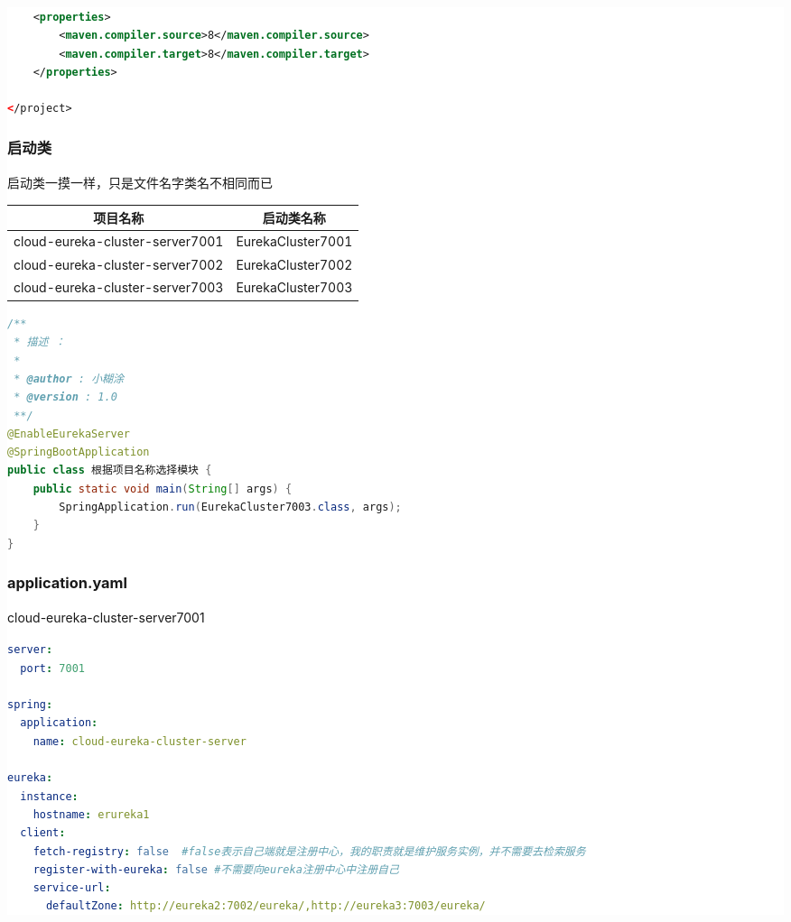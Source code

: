 ```xml
    <properties>
        <maven.compiler.source>8</maven.compiler.source>
        <maven.compiler.target>8</maven.compiler.target>
    </properties>

</project>
```



### 启动类



启动类一摸一样，只是文件名字类名不相同而已

| 项目名称                        | 启动类名称        |
| ------------------------------- | ----------------- |
| cloud-eureka-cluster-server7001 | EurekaCluster7001 |
| cloud-eureka-cluster-server7002 | EurekaCluster7002 |
| cloud-eureka-cluster-server7003 | EurekaCluster7003 |



```java
/**
 * 描述 ：
 *
 * @author : 小糊涂
 * @version : 1.0
 **/
@EnableEurekaServer
@SpringBootApplication
public class 根据项目名称选择模块 {
    public static void main(String[] args) {
        SpringApplication.run(EurekaCluster7003.class, args);
    }
}
```





### application.yaml





cloud-eureka-cluster-server7001



```yaml
server:
  port: 7001

spring:
  application:
    name: cloud-eureka-cluster-server

eureka:
  instance:
    hostname: erureka1
  client:
    fetch-registry: false  #false表示自己端就是注册中心，我的职责就是维护服务实例，并不需要去检索服务
    register-with-eureka: false #不需要向eureka注册中心中注册自己
    service-url:
      defaultZone: http://eureka2:7002/eureka/,http://eureka3:7003/eureka/
```